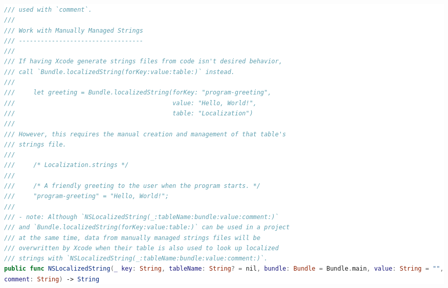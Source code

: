 ```swift
/// used with `comment`.
///
/// Work with Manually Managed Strings
/// ----------------------------------
///
/// If having Xcode generate strings files from code isn't desired behavior,
/// call `Bundle.localizedString(forKey:value:table:)` instead.
///
///     let greeting = Bundle.localizedString(forKey: "program-greeting",
///                                           value: "Hello, World!",
///                                           table: "Localization")
///
/// However, this requires the manual creation and management of that table's
/// strings file.
///
///     /* Localization.strings */
///
///     /* A friendly greeting to the user when the program starts. */
///     "program-greeting" = "Hello, World!";
///
/// - note: Although `NSLocalizedString(_:tableName:bundle:value:comment:)`
/// and `Bundle.localizedString(forKey:value:table:)` can be used in a project
/// at the same time, data from manually managed strings files will be
/// overwritten by Xcode when their table is also used to look up localized
/// strings with `NSLocalizedString(_:tableName:bundle:value:comment:)`.
public func NSLocalizedString(_ key: String, tableName: String? = nil, bundle: Bundle = Bundle.main, value: String = "", comment: String) -> String

```
